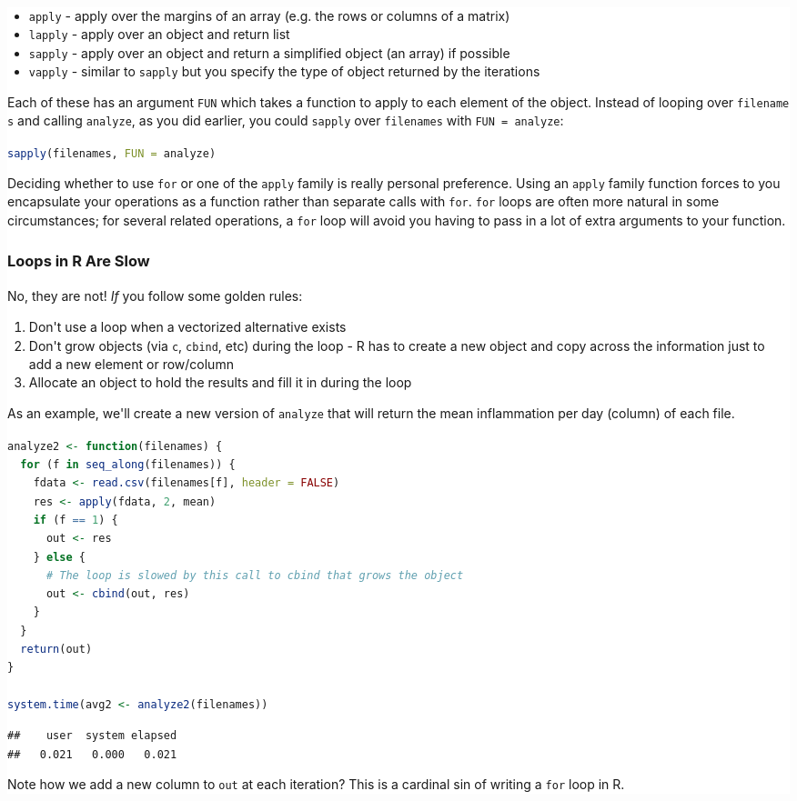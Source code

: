  * `apply`  - apply over the margins of an array (e.g. the rows or columns of a matrix)
 * `lapply` - apply over an object and return list
 * `sapply` - apply over an object and return a simplified object (an array) if possible
 * `vapply` - similar to `sapply` but you specify the type of object returned by the iterations

Each of these has an argument `FUN` which takes a function to apply to each element of the object.
Instead of looping over `filenames` and calling `analyze`, as you did earlier, you could `sapply` over `filenames` with `FUN = analyze`:


```r
sapply(filenames, FUN = analyze)
```

Deciding whether to use `for` or one of the `apply` family is really personal preference.
Using an `apply` family function forces to you encapsulate your operations as a function rather than separate calls with `for`.
`for` loops are often more natural in some circumstances; for several related operations, a `for` loop will avoid you having to pass in a lot of extra arguments to your function.

### Loops in R Are Slow

No, they are not! *If* you follow some golden rules:

 1. Don't use a loop when a vectorized alternative exists
 2. Don't grow objects (via `c`, `cbind`, etc) during the loop - R has to create a new object and copy across the information just to add a new element or row/column
 3. Allocate an object to hold the results and fill it in during the loop

As an example, we'll create a new version of `analyze` that will return the mean inflammation per day (column) of each file.


```r
analyze2 <- function(filenames) {
  for (f in seq_along(filenames)) {
    fdata <- read.csv(filenames[f], header = FALSE)
    res <- apply(fdata, 2, mean)
    if (f == 1) {
      out <- res
    } else {
      # The loop is slowed by this call to cbind that grows the object
      out <- cbind(out, res)
    }
  }
  return(out)
}

system.time(avg2 <- analyze2(filenames))
```

```
##    user  system elapsed 
##   0.021   0.000   0.021
```

Note how we add a new column to `out` at each iteration?
This is a cardinal sin of writing a `for` loop in R.


[na]: http://cran.r-project.org/doc/manuals/r-release/R-intro.html#Missing-values
[restrictions]: http://cran.r-project.org/doc/manuals/R-intro.html#R-commands_003b-case-sensitivity-etc
[Noble2009]: http://www.ploscompbiol.org/article/info%3Adoi%2F10.1371%2Fjournal.pcbi.1000424
[argparse-r]: http://cran.r-project.org/web/packages/argparse/index.html
[argparse-py]: http://docs.python.org/dev/library/argparse.html
[vignette]: http://cran.r-project.org/web/packages/argparse/vignettes/argparse.pdf
[bash-jobs]: https://www.gnu.org/software/bash/manual/bash.html#Job-Control-Basics
